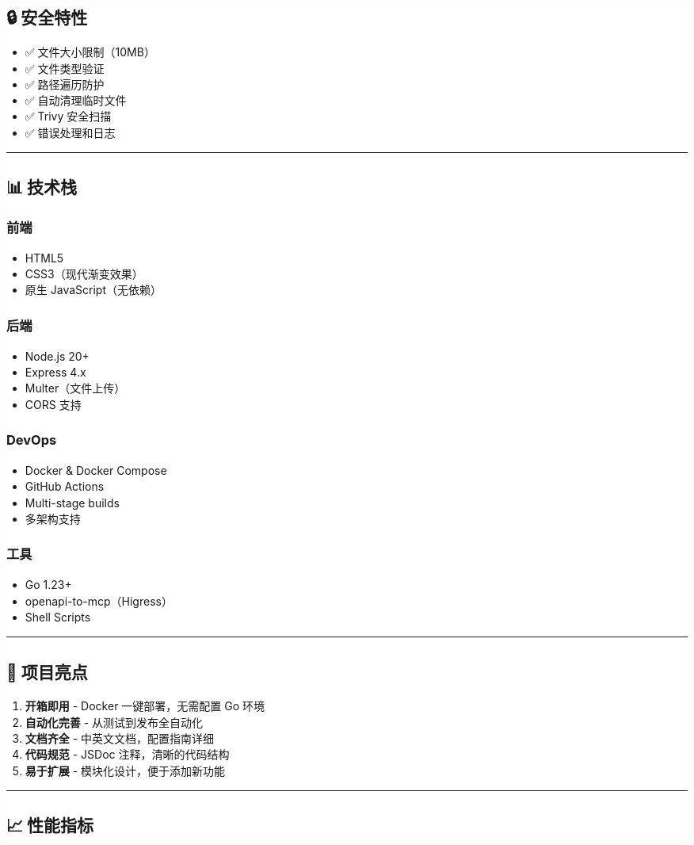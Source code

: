## 🔒 安全特性

- ✅ 文件大小限制（10MB）
- ✅ 文件类型验证
- ✅ 路径遍历防护
- ✅ 自动清理临时文件
- ✅ Trivy 安全扫描
- ✅ 错误处理和日志

---

## 📊 技术栈

### 前端
- HTML5
- CSS3（现代渐变效果）
- 原生 JavaScript（无依赖）

### 后端
- Node.js 20+
- Express 4.x
- Multer（文件上传）
- CORS 支持

### DevOps
- Docker & Docker Compose
- GitHub Actions
- Multi-stage builds
- 多架构支持

### 工具
- Go 1.23+
- openapi-to-mcp（Higress）
- Shell Scripts

---

## 🌟 项目亮点

1. **开箱即用** - Docker 一键部署，无需配置 Go 环境
2. **自动化完善** - 从测试到发布全自动化
3. **文档齐全** - 中英文文档，配置指南详细
4. **代码规范** - JSDoc 注释，清晰的代码结构
5. **易于扩展** - 模块化设计，便于添加新功能

---

## 📈 性能指标
